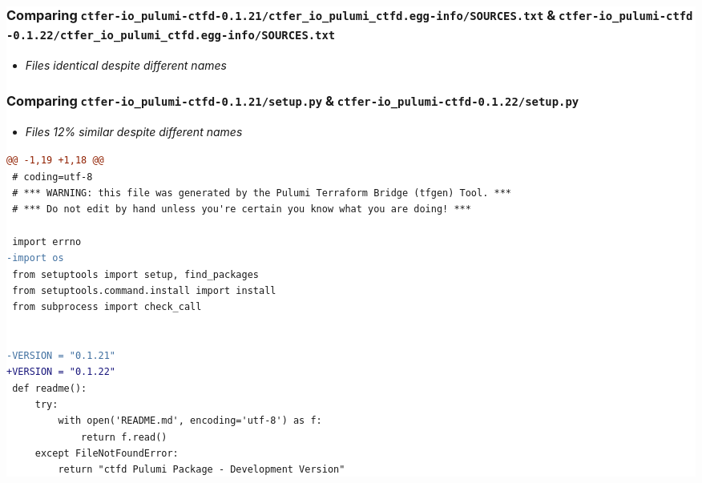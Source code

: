 ### Comparing `ctfer-io_pulumi-ctfd-0.1.21/ctfer_io_pulumi_ctfd.egg-info/SOURCES.txt` & `ctfer-io_pulumi-ctfd-0.1.22/ctfer_io_pulumi_ctfd.egg-info/SOURCES.txt`

 * *Files identical despite different names*

### Comparing `ctfer-io_pulumi-ctfd-0.1.21/setup.py` & `ctfer-io_pulumi-ctfd-0.1.22/setup.py`

 * *Files 12% similar despite different names*

```diff
@@ -1,19 +1,18 @@
 # coding=utf-8
 # *** WARNING: this file was generated by the Pulumi Terraform Bridge (tfgen) Tool. ***
 # *** Do not edit by hand unless you're certain you know what you are doing! ***
 
 import errno
-import os
 from setuptools import setup, find_packages
 from setuptools.command.install import install
 from subprocess import check_call
 
 
-VERSION = "0.1.21"
+VERSION = "0.1.22"
 def readme():
     try:
         with open('README.md', encoding='utf-8') as f:
             return f.read()
     except FileNotFoundError:
         return "ctfd Pulumi Package - Development Version"
```

